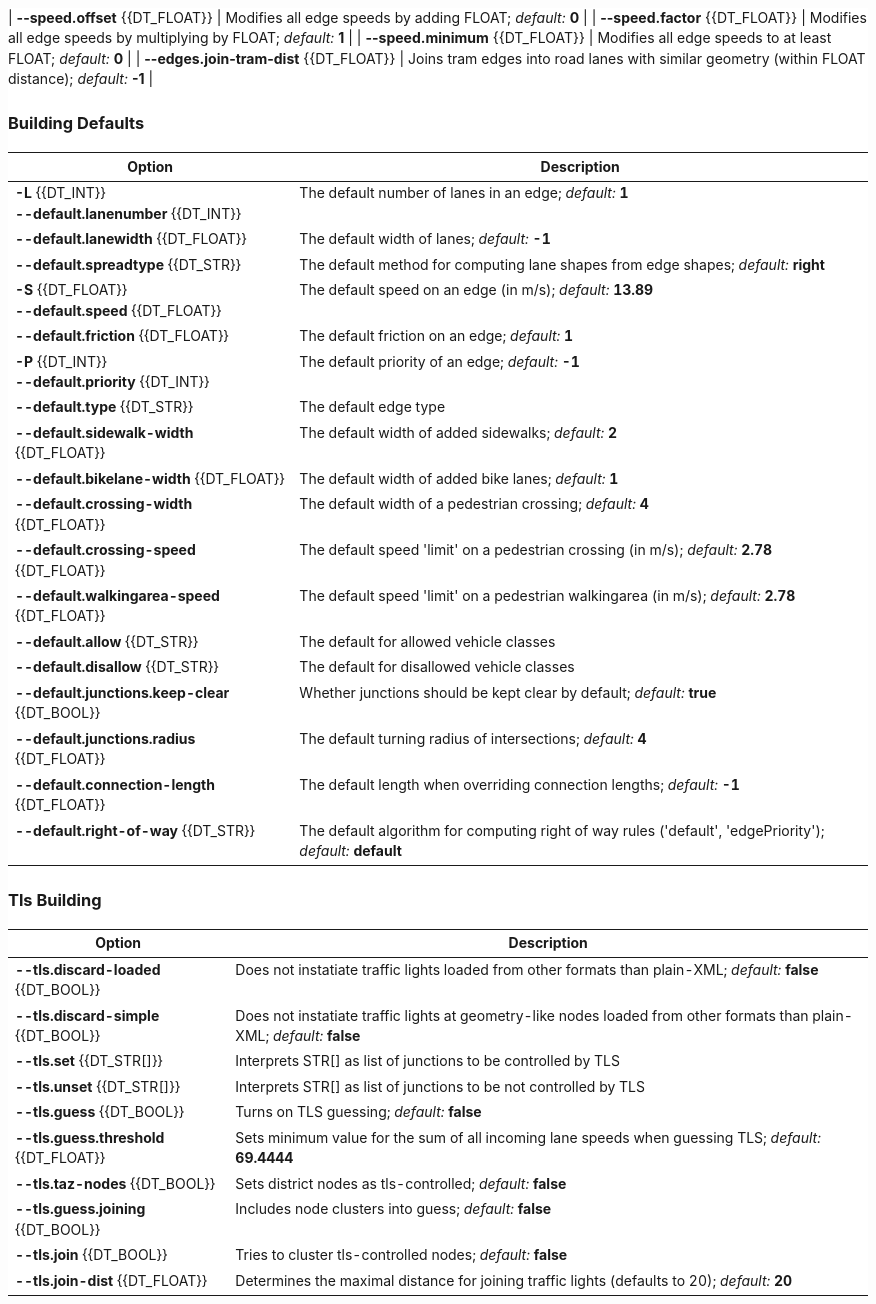 | **--speed.offset** {{DT_FLOAT}} | Modifies all edge speeds by adding FLOAT; *default:* **0** |
| **--speed.factor** {{DT_FLOAT}} | Modifies all edge speeds by multiplying by FLOAT; *default:* **1** |
| **--speed.minimum** {{DT_FLOAT}} | Modifies all edge speeds to at least FLOAT; *default:* **0** |
| **--edges.join-tram-dist** {{DT_FLOAT}} | Joins tram edges into road lanes with similar geometry (within FLOAT distance); *default:* **-1** |

### Building Defaults

| Option | Description |
|--------|-------------|
| **-L** {{DT_INT}}<br> **--default.lanenumber** {{DT_INT}} | The default number of lanes in an edge; *default:* **1** |
| **--default.lanewidth** {{DT_FLOAT}} | The default width of lanes; *default:* **-1** |
| **--default.spreadtype** {{DT_STR}} | The default method for computing lane shapes from edge shapes; *default:* **right** |
| **-S** {{DT_FLOAT}}<br> **--default.speed** {{DT_FLOAT}} | The default speed on an edge (in m/s); *default:* **13.89** |
| **--default.friction** {{DT_FLOAT}} | The default friction on an edge; *default:* **1** |
| **-P** {{DT_INT}}<br> **--default.priority** {{DT_INT}} | The default priority of an edge; *default:* **-1** |
| **--default.type** {{DT_STR}} | The default edge type |
| **--default.sidewalk-width** {{DT_FLOAT}} | The default width of added sidewalks; *default:* **2** |
| **--default.bikelane-width** {{DT_FLOAT}} | The default width of added bike lanes; *default:* **1** |
| **--default.crossing-width** {{DT_FLOAT}} | The default width of a pedestrian crossing; *default:* **4** |
| **--default.crossing-speed** {{DT_FLOAT}} | The default speed 'limit' on a pedestrian crossing (in m/s); *default:* **2.78** |
| **--default.walkingarea-speed** {{DT_FLOAT}} | The default speed 'limit' on a pedestrian walkingarea (in m/s); *default:* **2.78** |
| **--default.allow** {{DT_STR}} | The default for allowed vehicle classes |
| **--default.disallow** {{DT_STR}} | The default for disallowed vehicle classes |
| **--default.junctions.keep-clear** {{DT_BOOL}} | Whether junctions should be kept clear by default; *default:* **true** |
| **--default.junctions.radius** {{DT_FLOAT}} | The default turning radius of intersections; *default:* **4** |
| **--default.connection-length** {{DT_FLOAT}} | The default length when overriding connection lengths; *default:* **-1** |
| **--default.right-of-way** {{DT_STR}} | The default algorithm for computing right of way rules ('default', 'edgePriority'); *default:* **default** |

### Tls Building

| Option | Description |
|--------|-------------|
| **--tls.discard-loaded** {{DT_BOOL}} | Does not instatiate traffic lights loaded from other formats than plain-XML; *default:* **false** |
| **--tls.discard-simple** {{DT_BOOL}} | Does not instatiate traffic lights at geometry-like nodes loaded from other formats than plain-XML; *default:* **false** |
| **--tls.set** {{DT_STR[]}} | Interprets STR[] as list of junctions to be controlled by TLS |
| **--tls.unset** {{DT_STR[]}} | Interprets STR[] as list of junctions to be not controlled by TLS |
| **--tls.guess** {{DT_BOOL}} | Turns on TLS guessing; *default:* **false** |
| **--tls.guess.threshold** {{DT_FLOAT}} | Sets minimum value for the sum of all incoming lane speeds when guessing TLS; *default:* **69.4444** |
| **--tls.taz-nodes** {{DT_BOOL}} | Sets district nodes as tls-controlled; *default:* **false** |
| **--tls.guess.joining** {{DT_BOOL}} | Includes node clusters into guess; *default:* **false** |
| **--tls.join** {{DT_BOOL}} | Tries to cluster tls-controlled nodes; *default:* **false** |
| **--tls.join-dist** {{DT_FLOAT}} | Determines the maximal distance for joining traffic lights (defaults to 20); *default:* **20** |